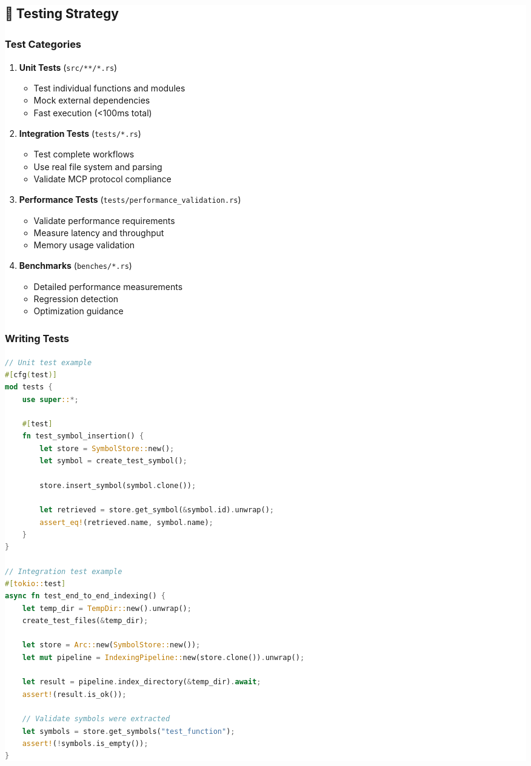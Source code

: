 ## 🧪 Testing Strategy

### Test Categories

1. **Unit Tests** (`src/**/*.rs`)
   - Test individual functions and modules
   - Mock external dependencies
   - Fast execution (<100ms total)

2. **Integration Tests** (`tests/*.rs`)
   - Test complete workflows
   - Use real file system and parsing
   - Validate MCP protocol compliance

3. **Performance Tests** (`tests/performance_validation.rs`)
   - Validate performance requirements
   - Measure latency and throughput
   - Memory usage validation

4. **Benchmarks** (`benches/*.rs`)
   - Detailed performance measurements
   - Regression detection
   - Optimization guidance

### Writing Tests

```rust
// Unit test example
#[cfg(test)]
mod tests {
    use super::*;

    #[test]
    fn test_symbol_insertion() {
        let store = SymbolStore::new();
        let symbol = create_test_symbol();
        
        store.insert_symbol(symbol.clone());
        
        let retrieved = store.get_symbol(&symbol.id).unwrap();
        assert_eq!(retrieved.name, symbol.name);
    }
}

// Integration test example
#[tokio::test]
async fn test_end_to_end_indexing() {
    let temp_dir = TempDir::new().unwrap();
    create_test_files(&temp_dir);
    
    let store = Arc::new(SymbolStore::new());
    let mut pipeline = IndexingPipeline::new(store.clone()).unwrap();
    
    let result = pipeline.index_directory(&temp_dir).await;
    assert!(result.is_ok());
    
    // Validate symbols were extracted
    let symbols = store.get_symbols("test_function");
    assert!(!symbols.is_empty());
}
```
